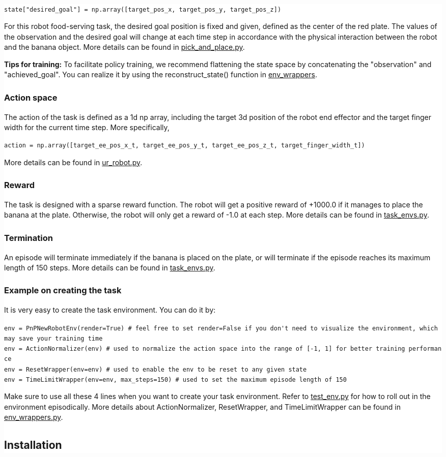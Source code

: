 ```
state["desired_goal"] = np.array([target_pos_x, target_pos_y, target_pos_z])
```
For this robot food-serving task, the desired goal position is fixed and given, defined as the center of the red plate.
The values of the observation and the desired goal will change at each time step in accordance with the physical interaction between the robot and the banana object.
More details can be found in [pick_and_place.py](./envs/tasks/pick_and_place.py).

**Tips for training:** To facilitate policy training, we recommend flattening the state space by concatenating the "observation" and "achieved_goal".
You can realize it by using the reconstruct_state() function in [env_wrappers](./utils/env_wrappers.py).

### Action space
The action of the task is defined as a 1d np array, including the target 3d position of the robot end effector and the target finger width for the current time step.
More specifically,
```
action = np.array([target_ee_pos_x_t, target_ee_pos_y_t, target_ee_pos_z_t, target_finger_width_t])
```
More details can be found in [ur_robot.py](./envs/tasks/ur_robot.py).

### Reward
The task is designed with a sparse reward function. The robot will get a positive reward of +1000.0 if it manages to place the banana at the plate.
Otherwise, the robot will only get a reward of -1.0 at each step. 
More details can be found in [task_envs.py](./envs/task_envs.py).

### Termination 
An episode will terminate immediately if the banana is placed on the plate, 
or will terminate if the episode reaches its maximum length of 150 steps.
More details can be found in [task_envs.py](./envs/task_envs.py).

### Example on creating the task
It is very easy to create the task environment. You can do it by:
```commandline
env = PnPNewRobotEnv(render=True) # feel free to set render=False if you don't need to visualize the environment, which may save your training time
env = ActionNormalizer(env) # used to normalize the action space into the range of [-1, 1] for better training performance
env = ResetWrapper(env=env) # used to enable the env to be reset to any given state
env = TimeLimitWrapper(env=env, max_steps=150) # used to set the maximum episode length of 150 
```
Make sure to use all these 4 lines when you want to create your task environment. Refer to [test_env.py](./utils/test_env.py) for how to roll out in the environment episodically.
More details about ActionNormalizer, ResetWrapper, and TimeLimitWrapper can be found in [env_wrappers.py](./utils/env_wrappers.py). 


## Installation
